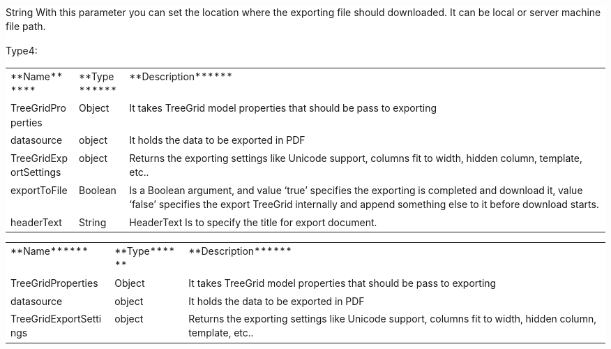 String</td><td>
With this parameter you can set the location where the exporting file should downloaded. It can be local or server machine file path.</td></tr>
</table>

Type4:

<table>
<tr>
<td>
**Name******</td><td>
**Type******</td><td>
**Description******</td></tr>
<tr>
<td>
TreeGridProperties</td><td>
Object</td><td>
It takes TreeGrid model properties that should be pass to exporting</td></tr>
<tr>
<td>
datasource</td><td>
object</td><td>
It holds the data to be exported in PDF</td></tr>
<tr>
<td>
TreeGridExportSettings</td><td>
object</td><td>
Returns the exporting settings like Unicode support, columns fit to width, hidden column, template, etc..</td></tr>
<tr>
<td>
exportToFile </td><td>
Boolean</td><td>
Is a Boolean argument, and value ‘true’ specifies the exporting is completed and download it, value ‘false’ specifies the export TreeGrid internally and append something else to it before download starts.</td></tr>
<tr>
<td>
headerText</td><td>
String</td><td>
HeaderText Is to specify the title for export document.</td></tr>
</table>
<table>
<tr>
<td>
**Name******</td><td>
**Type******</td><td>
**Description******</td></tr>
<tr>
<td>
TreeGridProperties</td><td>
Object</td><td>
It takes TreeGrid model properties that should be pass to exporting</td></tr>
<tr>
<td>
datasource</td><td>
object</td><td>
It holds the data to be exported in PDF</td></tr>
<tr>
<td>
TreeGridExportSettings</td><td>
object</td><td>
Returns the exporting settings like Unicode support, columns fit to width, hidden column, template, etc..</td></tr>